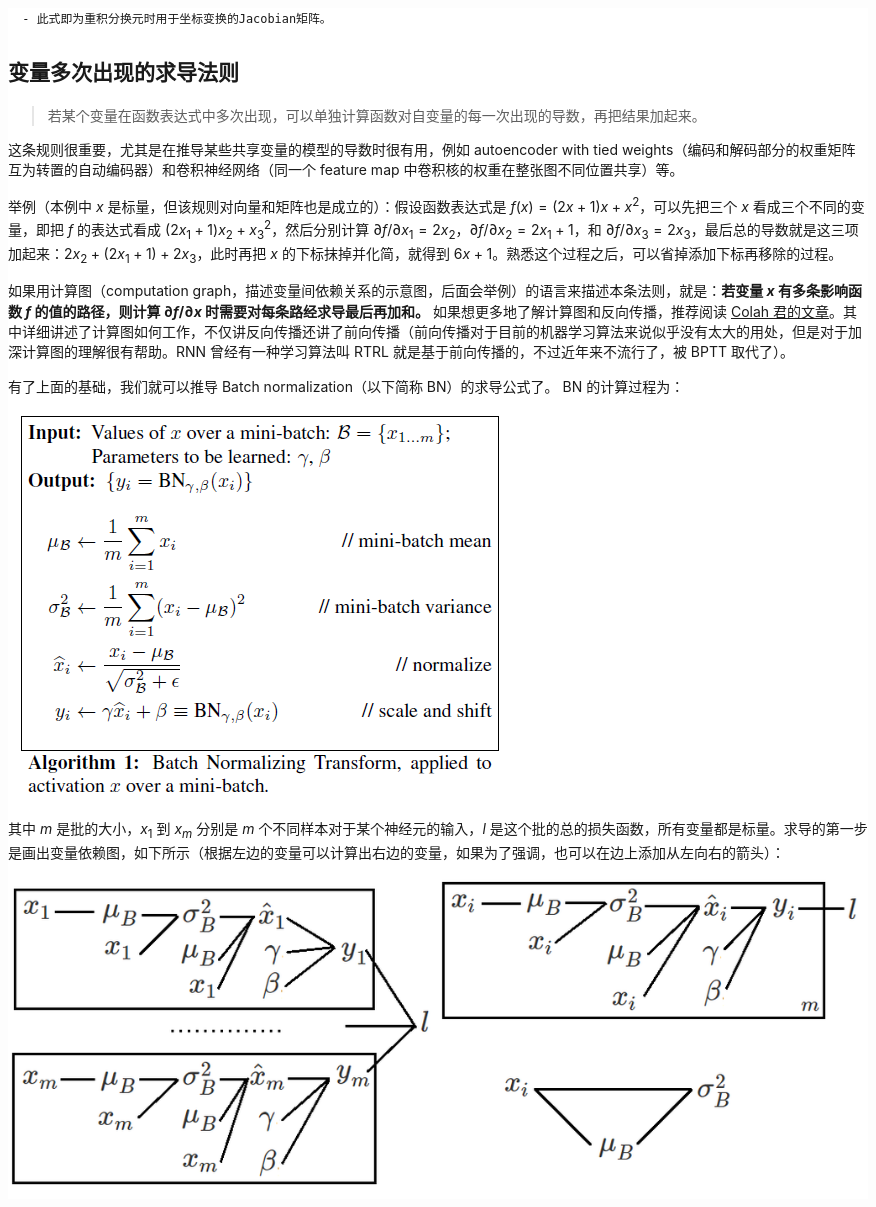       - 此式即为重积分换元时用于坐标变换的Jacobian矩阵。



## 变量多次出现的求导法则

> 若某个变量在函数表达式中多次出现，可以单独计算函数对自变量的每一次出现的导数，再把结果加起来。

这条规则很重要，尤其是在推导某些共享变量的模型的导数时很有用，例如 autoencoder with tied weights（编码和解码部分的权重矩阵互为转置的自动编码器）和卷积神经网络（同一个 feature map 中卷积核的权重在整张图不同位置共享）等。

举例（本例中 $x$ 是标量，但该规则对向量和矩阵也是成立的）：假设函数表达式是 $f(x) = (2x+1)x + x^2$，可以先把三个 $x$ 看成三个不同的变量，即把 $f$ 的表达式看成 $(2x_1+1)x_2 + x_3^2$，然后分别计算 $\partial f/\partial x_1 = 2x_2$，$\partial f/\partial x_2 = 2x_1 + 1$，和 $\partial f/\partial x_3 = 2x_3$，最后总的导数就是这三项加起来：$2x_2 + (2x_1 + 1) + 2x_3$，此时再把 $x$ 的下标抹掉并化简，就得到 $6x+1$。熟悉这个过程之后，可以省掉添加下标再移除的过程。

如果用计算图（computation graph，描述变量间依赖关系的示意图，后面会举例）的语言来描述本条法则，就是：**若变量 $x$ 有多条影响函数 $f$ 的值的路径，则计算 $\partial f / \partial x$ 时需要对每条路经求导最后再加和。** 如果想更多地了解计算图和反向传播，推荐阅读 [Colah 君的文章](http://colah.github.io/posts/2015-08-Backprop/)。其中详细讲述了计算图如何工作，不仅讲反向传播还讲了前向传播（前向传播对于目前的机器学习算法来说似乎没有太大的用处，但是对于加深计算图的理解很有帮助。RNN 曾经有一种学习算法叫 RTRL 就是基于前向传播的，不过近年来不流行了，被 BPTT 取代了）。

有了上面的基础，我们就可以推导 Batch normalization（以下简称 BN）的求导公式了。 BN 的计算过程为：

![BN-forward](BN-Forward.PNG)

其中 $m$ 是批的大小，$x_1$ 到 $x_m$ 分别是 $m$ 个不同样本对于某个神经元的输入，$l$ 是这个批的总的损失函数，所有变量都是标量。求导的第一步是画出变量依赖图，如下所示（根据左边的变量可以计算出右边的变量，如果为了强调，也可以在边上添加从左向右的箭头）：

![BN-computation-graph](BN-computation-graph.PNG) 
